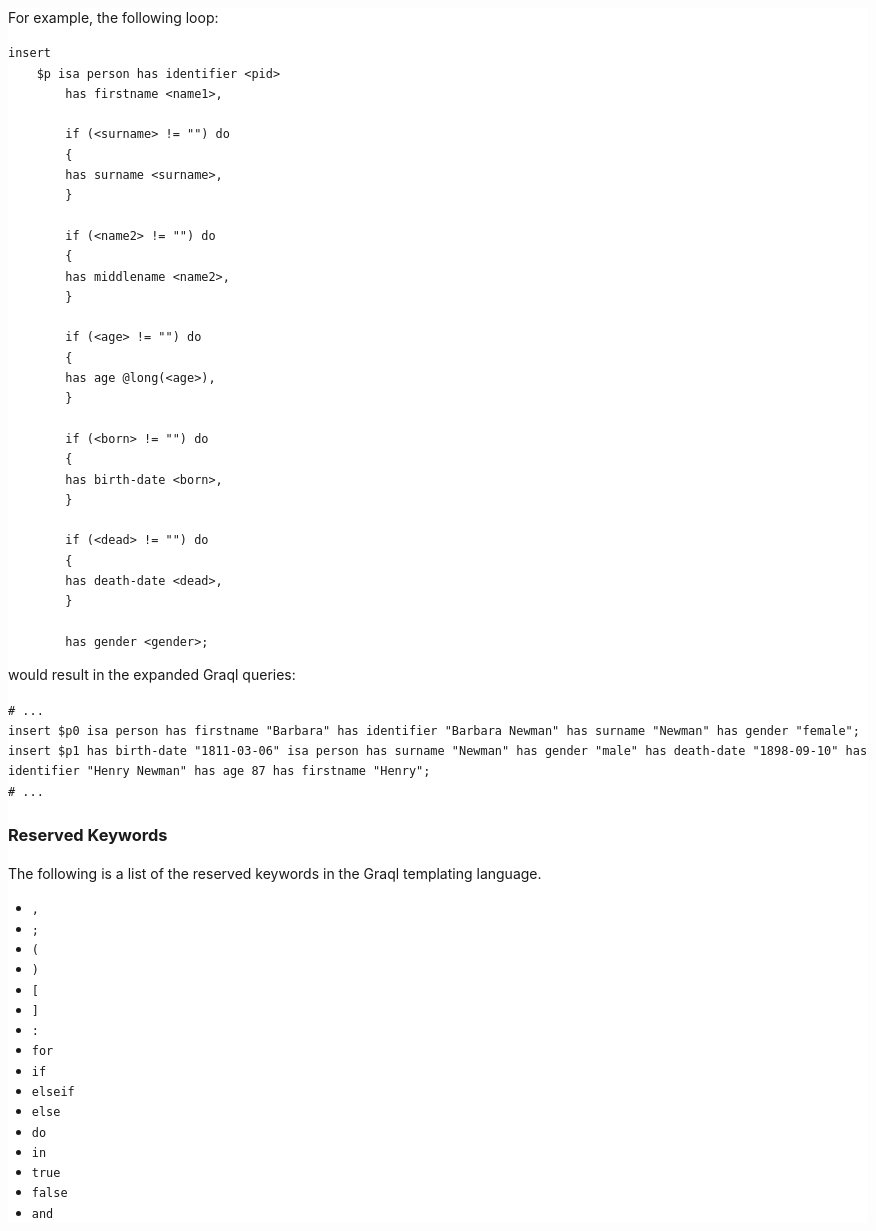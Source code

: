 For example, the following loop:

```graql-template
insert
	$p isa person has identifier <pid>
		has firstname <name1>,
		
		if (<surname> != "") do 
		{
		has surname <surname>,
		}

		if (<name2> != "") do 
		{
		has middlename <name2>,
		}
		
		if (<age> != "") do 
		{
		has age @long(<age>),
		}

		if (<born> != "") do 
		{
		has birth-date <born>,
		}

		if (<dead> != "") do 
		{
		has death-date <dead>,
		}

		has gender <gender>;
```

would result in the expanded Graql queries:

```graql
# ...
insert $p0 isa person has firstname "Barbara" has identifier "Barbara Newman" has surname "Newman" has gender "female";
insert $p1 has birth-date "1811-03-06" isa person has surname "Newman" has gender "male" has death-date "1898-09-10" has identifier "Henry Newman" has age 87 has firstname "Henry";
# ...
```

### Reserved Keywords

The following is a list of the reserved keywords in the Graql templating language. 

* `,`
* `;`
* `(`
* `)`
* `[`
* `]`
* `:`
* `for`
* `if`
* `elseif`
* `else`
* `do`
* `in`
* `true`
* `false`
* `and`